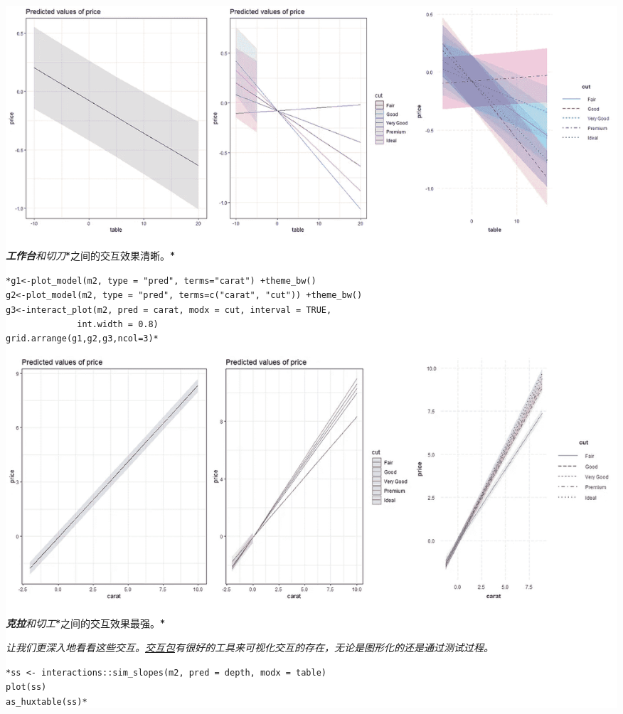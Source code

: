 *![](img/ed4de891fce8414a32b068a806245cd5.png)*

***工作台**和**切刀**之间的交互效果清晰。*

```
*g1<-plot_model(m2, type = "pred", terms="carat") +theme_bw()
g2<-plot_model(m2, type = "pred", terms=c("carat", "cut")) +theme_bw()
g3<-interact_plot(m2, pred = carat, modx = cut, interval = TRUE,
              int.width = 0.8)
grid.arrange(g1,g2,g3,ncol=3)*
```

*![](img/7eb6150dda80293372d324473ca423df.png)*

***克拉**和**切工**之间的交互效果最强。*

*让我们更深入地看看这些交互。[交互包](https://www.rdocumentation.org/packages/interactions/versions/1.1.5)有很好的工具来可视化交互的存在，无论是图形化的还是通过测试过程。*

```
*ss <- interactions::sim_slopes(m2, pred = depth, modx = table)
plot(ss)
as_huxtable(ss)*
```
